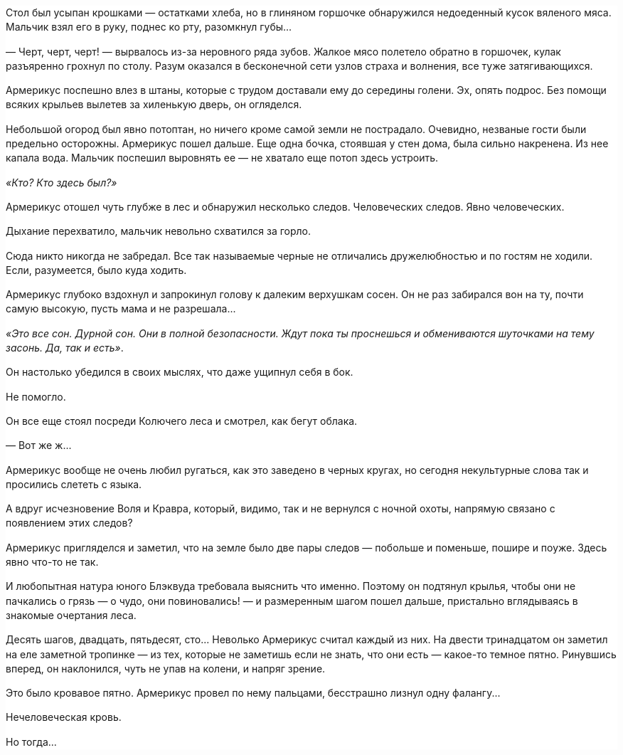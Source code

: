 Стол был усыпан крошками — остатками хлеба, но в глиняном горшочке обнаружился недоеденный кусок вяленого мяса. Мальчик взял его в руку, поднес ко рту, разомкнул губы...

— Черт, черт, черт! — вырвалось из-за неровного ряда зубов. Жалкое мясо полетело обратно в горшочек, кулак разъяренно грохнул по столу. Разум оказался в бесконечной сети узлов страха и волнения, все туже затягивающихся.

Армерикус поспешно влез в штаны, которые с трудом доставали ему до середины голени. Эх, опять подрос. Без помощи всяких крыльев вылетев за хиленькую дверь, он огляделся.

Небольшой огород был явно потоптан, но ничего кроме самой земли не пострадало. Очевидно, незваные гости были предельно осторожны. Армерикус пошел дальше. Еще одна бочка, стоявшая у стен дома, была сильно накренена. Из нее капала вода. Мальчик поспешил выровнять ее — не хватало еще потоп здесь устроить.

*«Кто? Кто здесь был?»*

Армерикус отошел чуть глубже в лес и обнаружил несколько следов. Человеческих следов. Явно человеческих.

Дыхание перехватило, мальчик невольно схватился за горло.

Сюда никто никогда не забредал. Все так называемые черные не отличались дружелюбностью и по гостям не ходили. Если, разумеется, было куда ходить.

Армерикус глубоко вздохнул и запрокинул голову к далеким верхушкам сосен. Он не раз забирался вон на ту, почти самую высокую, пусть мама и не разрешала...

*«Это все сон. Дурной сон. Они в полной безопасности. Ждут пока ты проснешься и обмениваются шуточками на тему засонь. Да, так и есть»*.

Он настолько убедился в своих мыслях, что даже ущипнул себя в бок.

Не помогло.

Он все еще стоял посреди Колючего леса и смотрел, как бегут облака.

— Вот же ж...

Армерикус вообще не очень любил ругаться, как это заведено в черных кругах, но сегодня некультурные слова так и просились слететь с языка.

А вдруг исчезновение Воля и Кравра, который, видимо, так и не вернулся с ночной охоты, напрямую связано с появлением этих следов?

Армерикус пригляделся и заметил, что на земле было две пары следов — побольше и поменьше, пошире и поуже. Здесь явно что-то не так.

И любопытная натура юного Блэквуда требовала выяснить что именно. Поэтому он подтянул крылья, чтобы они не пачкались о грязь — о чудо, они повиновались! — и размеренным шагом пошел дальше, пристально вглядываясь в знакомые очертания леса.

Десять шагов, двадцать, пятьдесят, сто... Неволько Армерикус считал каждый из них. На двести тринадцатом он заметил на еле заметной тропинке — из тех, которые не заметишь если не знать, что они есть — какое-то темное пятно. Ринувшись вперед, он наклонился, чуть не упав на колени, и напряг зрение.

Это было кровавое пятно. Армерикус провел по нему пальцами, бесстрашно лизнул одну фалангу...

Нечеловеческая кровь.

Но тогда...
